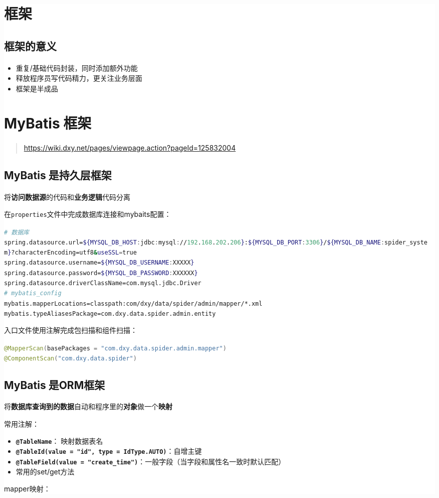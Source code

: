 ```xml
```

# 框架

## 框架的意义

- 重复/基础代码封装，同时添加额外功能
- 释放程序员写代码精力，更关注业务层面
- 框架是半成品

# MyBatis 框架

> https://wiki.dxy.net/pages/viewpage.action?pageId=125832004

## MyBatis 是持久层框架

将**访问数据源**的代码和**业务逻辑**代码分离

在`properties`文件中完成数据库连接和mybaits配置：

```bash
# 数据库
spring.datasource.url=${MYSQL_DB_HOST:jdbc:mysql://192.168.202.206}:${MYSQL_DB_PORT:3306}/${MYSQL_DB_NAME:spider_system}?characterEncoding=utf8&useSSL=true
spring.datasource.username=${MYSQL_DB_USERNAME:XXXXX}
spring.datasource.password=${MYSQL_DB_PASSWORD:XXXXXX}
spring.datasource.driverClassName=com.mysql.jdbc.Driver
# mybatis_config
mybatis.mapperLocations=classpath:com/dxy/data/spider/admin/mapper/*.xml
mybatis.typeAliasesPackage=com.dxy.data.spider.admin.entity
```

入口文件使用注解完成包扫描和组件扫描：

```java
@MapperScan(basePackages = "com.dxy.data.spider.admin.mapper")
@ComponentScan("com.dxy.data.spider")
```



## MyBatis 是ORM框架

将**数据库查询到的数据**自动和程序里的**对象**做一个**映射**

常用注解： 

- **`@TableName`**： 映射数据表名 
- **`@TableId(value = "id", type = IdType.AUTO)`**：自增主键 
- **`@TableField(value = "create_time")`**：一般字段（当字段和属性名一致时默认匹配） 
- 常用的set/get方法

mapper映射：
